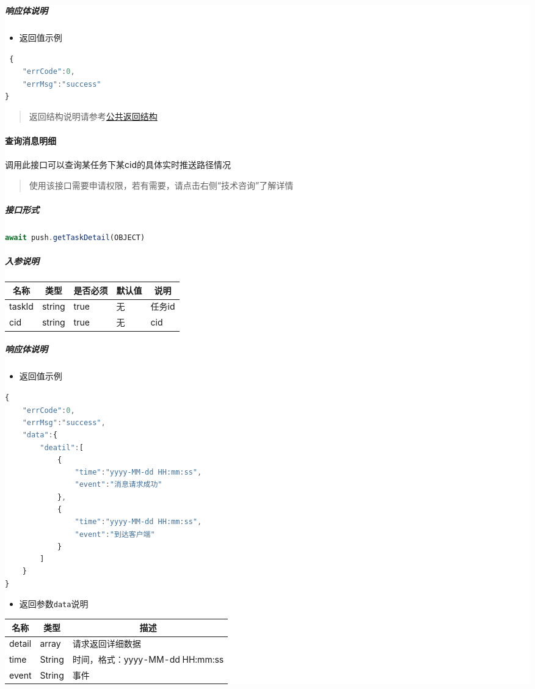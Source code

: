##### 响应体说明
* 返回值示例

```js
 {
    "errCode":0,
    "errMsg":"success"
}
```
> 返回结构说明请参考[公共返回结构](#公共返回结构)


#### 查询消息明细
调用此接口可以查询某任务下某cid的具体实时推送路径情况
>使用该接口需要申请权限，若有需要，请点击右侧“技术咨询”了解详情
##### 接口形式
```js 
await push.getTaskDetail(OBJECT)
```
##### 入参说明
| 名称         |  类型   |是否必须      |    默认值|说明      |  
| ------------ | ----------- |-----------|---|--------|
|taskId         |string | true      |      无|任务id  |         
|cid         |string |   true      |      无|cid   |

##### 响应体说明
* 返回值示例

```js
{
    "errCode":0,
    "errMsg":"success",
    "data":{
        "deatil":[
            {
                "time":"yyyy-MM-dd HH:mm:ss",
                "event":"消息请求成功"
            },
            {
                "time":"yyyy-MM-dd HH:mm:ss",
                "event":"到达客户端"
            }
        ]
    }
}
```

* 返回参数`data`说明

| 名称 | 类型 | 描述 |
| ------ | ---- | -------- |
|detail|array|请求返回详细数据|
|time|String|时间，格式：yyyy-MM-dd HH:mm:ss|
|event|String|事件|
